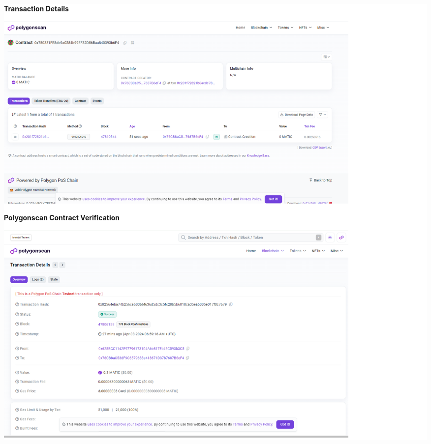 **Transaction Details**

<img src="assets/erc721/Polygon%20Mumbai-polygonscan-transcation-details.png" alt="Polygonscan Transaction Details" width="700"/>

**Polygonscan Contract Verification**

<img src="assets/erc721/Polygon%20Mumbai-polygonscan.png" alt="Polygonscan Verification" width="700"/>
